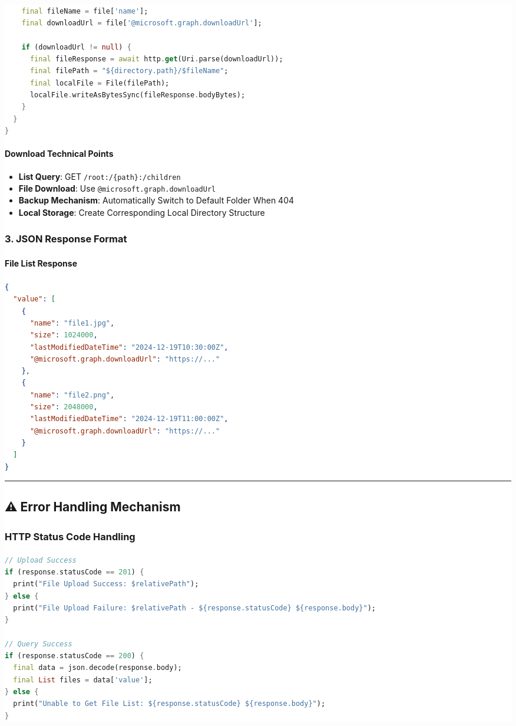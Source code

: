 ```dart
    final fileName = file['name'];
    final downloadUrl = file['@microsoft.graph.downloadUrl'];

    if (downloadUrl != null) {
      final fileResponse = await http.get(Uri.parse(downloadUrl));
      final filePath = "${directory.path}/$fileName";
      final localFile = File(filePath);
      localFile.writeAsBytesSync(fileResponse.bodyBytes);
    }
  }
}
```

#### **Download Technical Points**
- **List Query**: GET `/root:/{path}:/children`
- **File Download**: Use `@microsoft.graph.downloadUrl`
- **Backup Mechanism**: Automatically Switch to Default Folder When 404
- **Local Storage**: Create Corresponding Local Directory Structure

### 3. JSON Response Format

#### **File List Response**
```json
{
  "value": [
    {
      "name": "file1.jpg",
      "size": 1024000,
      "lastModifiedDateTime": "2024-12-19T10:30:00Z",
      "@microsoft.graph.downloadUrl": "https://..."
    },
    {
      "name": "file2.png", 
      "size": 2048000,
      "lastModifiedDateTime": "2024-12-19T11:00:00Z",
      "@microsoft.graph.downloadUrl": "https://..."
    }
  ]
}
```

---

## ⚠️ Error Handling Mechanism

### HTTP Status Code Handling

```dart
// Upload Success
if (response.statusCode == 201) {
  print("File Upload Success: $relativePath");
} else {
  print("File Upload Failure: $relativePath - ${response.statusCode} ${response.body}");
}

// Query Success
if (response.statusCode == 200) {
  final data = json.decode(response.body);
  final List files = data['value'];
} else {
  print("Unable to Get File List: ${response.statusCode} ${response.body}");
}
```
